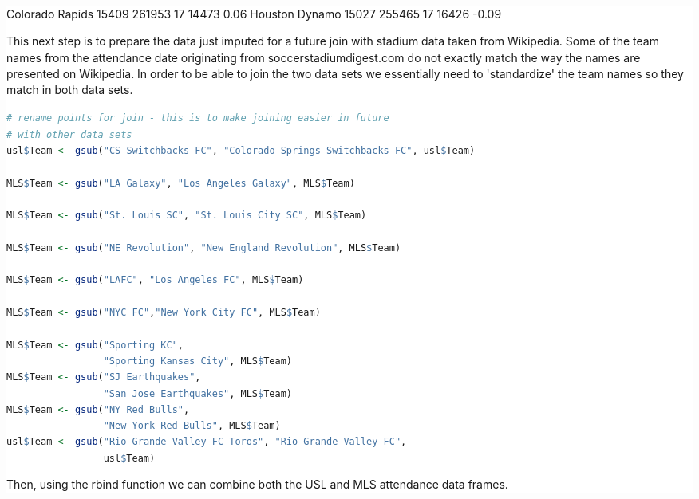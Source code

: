    <td style="text-align:left;"> Colorado Rapids </td>
   <td style="text-align:right;"> 15409 </td>
   <td style="text-align:right;"> 261953 </td>
   <td style="text-align:right;"> 17 </td>
   <td style="text-align:right;"> 14473 </td>
   <td style="text-align:right;"> 0.06 </td>
  </tr>
  <tr>
   <td style="text-align:left;"> Houston Dynamo </td>
   <td style="text-align:right;"> 15027 </td>
   <td style="text-align:right;"> 255465 </td>
   <td style="text-align:right;"> 17 </td>
   <td style="text-align:right;"> 16426 </td>
   <td style="text-align:right;"> -0.09 </td>
  </tr>
</tbody>
</table>


This next step is to prepare the data just imputed for a future join with
stadium data taken from Wikipedia. Some of the team names from the attendance 
date originating from soccerstadiumdigest.com do not exactly match the way the
names are presented on Wikipedia. In order to be able to join the two data sets
we essentially need to 'standardize' the team names so they match in both data 
sets.


```r
# rename points for join - this is to make joining easier in future
# with other data sets 
usl$Team <- gsub("CS Switchbacks FC", "Colorado Springs Switchbacks FC", usl$Team)

MLS$Team <- gsub("LA Galaxy", "Los Angeles Galaxy", MLS$Team)

MLS$Team <- gsub("St. Louis SC", "St. Louis City SC", MLS$Team)

MLS$Team <- gsub("NE Revolution", "New England Revolution", MLS$Team)

MLS$Team <- gsub("LAFC", "Los Angeles FC", MLS$Team)

MLS$Team <- gsub("NYC FC","New York City FC", MLS$Team)

MLS$Team <- gsub("Sporting KC",
                 "Sporting Kansas City", MLS$Team)
MLS$Team <- gsub("SJ Earthquakes",
                 "San Jose Earthquakes", MLS$Team)
MLS$Team <- gsub("NY Red Bulls",
                 "New York Red Bulls", MLS$Team)
usl$Team <- gsub("Rio Grande Valley FC Toros", "Rio Grande Valley FC",
                 usl$Team)
```

Then, using the rbind function we can combine both the USL and MLS attendance
data frames.
